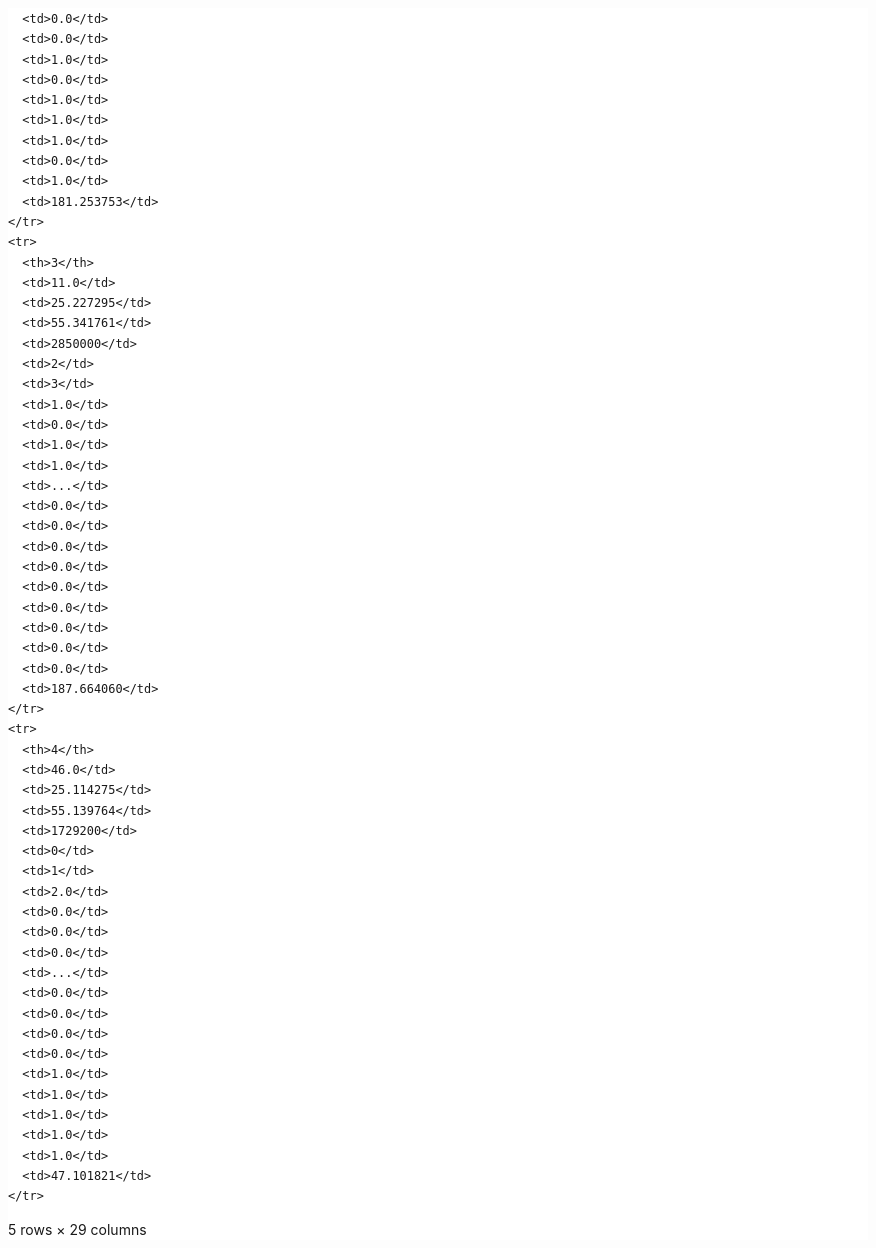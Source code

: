       <td>0.0</td>
      <td>0.0</td>
      <td>1.0</td>
      <td>0.0</td>
      <td>1.0</td>
      <td>1.0</td>
      <td>1.0</td>
      <td>0.0</td>
      <td>1.0</td>
      <td>181.253753</td>
    </tr>
    <tr>
      <th>3</th>
      <td>11.0</td>
      <td>25.227295</td>
      <td>55.341761</td>
      <td>2850000</td>
      <td>2</td>
      <td>3</td>
      <td>1.0</td>
      <td>0.0</td>
      <td>1.0</td>
      <td>1.0</td>
      <td>...</td>
      <td>0.0</td>
      <td>0.0</td>
      <td>0.0</td>
      <td>0.0</td>
      <td>0.0</td>
      <td>0.0</td>
      <td>0.0</td>
      <td>0.0</td>
      <td>0.0</td>
      <td>187.664060</td>
    </tr>
    <tr>
      <th>4</th>
      <td>46.0</td>
      <td>25.114275</td>
      <td>55.139764</td>
      <td>1729200</td>
      <td>0</td>
      <td>1</td>
      <td>2.0</td>
      <td>0.0</td>
      <td>0.0</td>
      <td>0.0</td>
      <td>...</td>
      <td>0.0</td>
      <td>0.0</td>
      <td>0.0</td>
      <td>0.0</td>
      <td>1.0</td>
      <td>1.0</td>
      <td>1.0</td>
      <td>1.0</td>
      <td>1.0</td>
      <td>47.101821</td>
    </tr>
  </tbody>
</table>
<p>5 rows × 29 columns</p>
</div>
